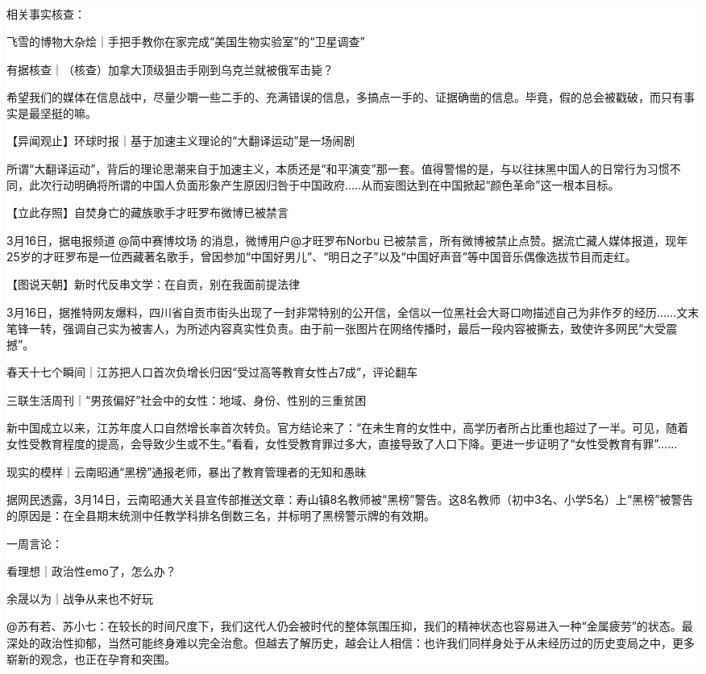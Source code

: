 相关事实核查：



飞雪的博物大杂烩｜手把手教你在家完成“美国生物实验室”的“卫星调查”

有据核查｜（核查）加拿大顶级狙击手刚到乌克兰就被俄军击毙？



希望我们的媒体在信息战中，尽量少嚼一些二手的、充满错误的信息，多搞点一手的、证据确凿的信息。毕竟，假的总会被戳破，而只有事实是最坚挺的嘛。



【异闻观止】环球时报｜基于加速主义理论的“大翻译运动”是一场闹剧



所谓“大翻译运动”，背后的理论思潮来自于加速主义，本质还是“和平演变”那一套。值得警惕的是，与以往抹黑中国人的日常行为习惯不同，此次行动明确将所谓的中国人负面形象产生原因归咎于中国政府&#8230;..从而妄图达到在中国掀起“颜色革命”这一根本目标。



【立此存照】自焚身亡的藏族歌手才旺罗布微博已被禁言



3月16日，据电报频道 @简中赛博坟场 的消息，微博用户@才旺罗布Norbu 已被禁言，所有微博被禁止点赞。据流亡藏人媒体报道，现年25岁的才旺罗布是一位西藏著名歌手，曾因参加“中国好男儿”、“明日之子”以及“中国好声音”等中国音乐偶像选拔节目而走红。



【图说天朝】新时代反串文学：在自贡，别在我面前提法律



3月16日，据推特网友爆料，四川省自贡市街头出现了一封非常特别的公开信，全信以一位黑社会大哥口吻描述自己为非作歹的经历&#8230;&#8230;文末笔锋一转，强调自己实为被害人，为所述内容真实性负责。由于前一张图片在网络传播时，最后一段内容被撕去，致使许多网民“大受震撼”。



春天十七个瞬间｜江苏把人口首次负增长归因“受过高等教育女性占7成”，评论翻车

三联生活周刊｜“男孩偏好”社会中的女性：地域、身份、性别的三重贫困



新中国成立以来，江苏年度人口自然增长率首次转负。官方结论来了：“在未生育的女性中，高学历者所占比重也超过了一半。可见，随着女性受教育程度的提高，会导致少生或不生。”看看，女性受教育罪过多大，直接导致了人口下降。更进一步证明了“女性受教育有罪”……



现实的模样｜云南昭通“黑榜”通报老师，暴出了教育管理者的无知和愚昧



据网民透露，3月14日，云南昭通大关县宣传部推送文章：寿山镇8名教师被“黑榜”警告。这8名教师（初中3名、小学5名）上“黑榜”被警告的原因是：在全县期末统测中任教学科排名倒数三名，并标明了黑榜警示牌的有效期。

一周言论：



看理想｜政治性emo了，怎么办？

余晟以为｜战争从来也不好玩



@苏有若、苏小七：在较长的时间尺度下，我们这代人仍会被时代的整体氛围压抑，我们的精神状态也容易进入一种“金属疲劳”的状态。最深处的政治性抑郁，当然可能终身难以完全治愈。但越去了解历史，越会让人相信：也许我们同样身处于从未经历过的历史变局之中，更多崭新的观念，也正在孕育和突围。
